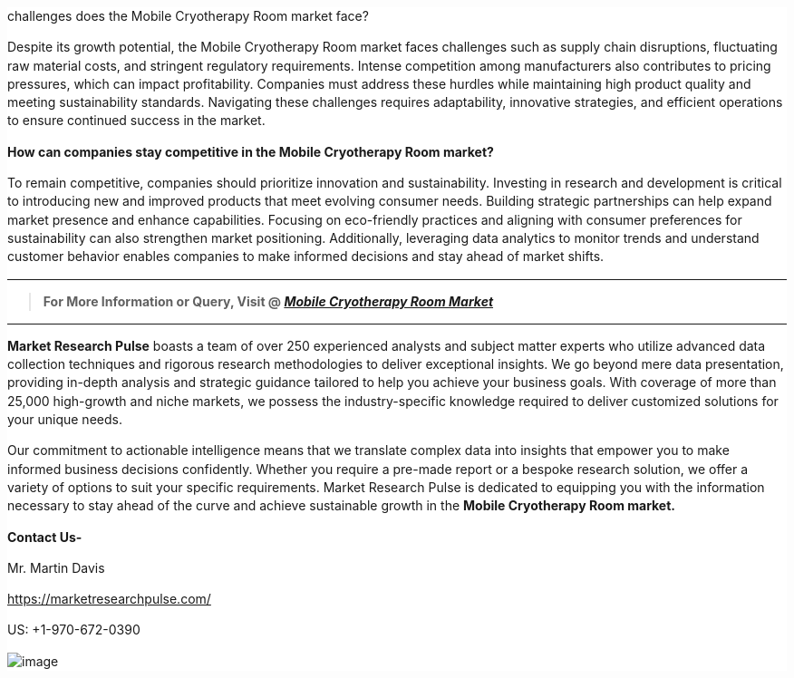 challenges does the Mobile Cryotherapy Room market face?</strong></p><p>Despite its growth potential, the Mobile Cryotherapy Room market faces challenges such as supply chain disruptions, fluctuating raw material costs, and stringent regulatory requirements. Intense competition among manufacturers also contributes to pricing pressures, which can impact profitability. Companies must address these hurdles while maintaining high product quality and meeting sustainability standards. Navigating these challenges requires adaptability, innovative strategies, and efficient operations to ensure continued success in the market.</p><p><strong>How can companies stay competitive in the Mobile Cryotherapy Room market?</strong></p><p>To remain competitive, companies should prioritize innovation and sustainability. Investing in research and development is critical to introducing new and improved products that meet evolving consumer needs. Building strategic partnerships can help expand market presence and enhance capabilities. Focusing on eco-friendly practices and aligning with consumer preferences for sustainability can also strengthen market positioning. Additionally, leveraging data analytics to monitor trends and understand customer behavior enables companies to make informed decisions and stay ahead of market shifts.</p><hr /><blockquote><p><strong>For More Information or Query, Visit @&nbsp;<em><a href="https://marketresearchpulse.com/report/23673/mobile-cryotherapy-room-market?utm_source=Linkedin&utm_medium=019">Mobile Cryotherapy Room Market</a></em></strong></p></blockquote><hr /><p><strong>Market Research Pulse</strong> boasts a team of over 250 experienced analysts and subject matter experts who utilize advanced data collection techniques and rigorous research methodologies to deliver exceptional insights. We go beyond mere data presentation, providing in-depth analysis and strategic guidance tailored to help you achieve your business goals. With coverage of more than 25,000 high-growth and niche markets, we possess the industry-specific knowledge required to deliver customized solutions for your unique needs.</p><p>Our commitment to actionable intelligence means that we translate complex data into insights that empower you to make informed business decisions confidently. Whether you require a pre-made report or a bespoke research solution, we offer a variety of options to suit your specific requirements. Market Research Pulse is dedicated to equipping you with the information necessary to stay ahead of the curve and achieve sustainable growth in the <strong>Mobile Cryotherapy Room market.</strong></p><p><strong>Contact Us-</strong></p><p>Mr. Martin Davis</p><p>https://marketresearchpulse.com/</p><p>US: +1-970-672-0390</p>
![image](https://github.com/user-attachments/assets/9b4245c6-78f9-48ba-8440-f190a863ff3b)
